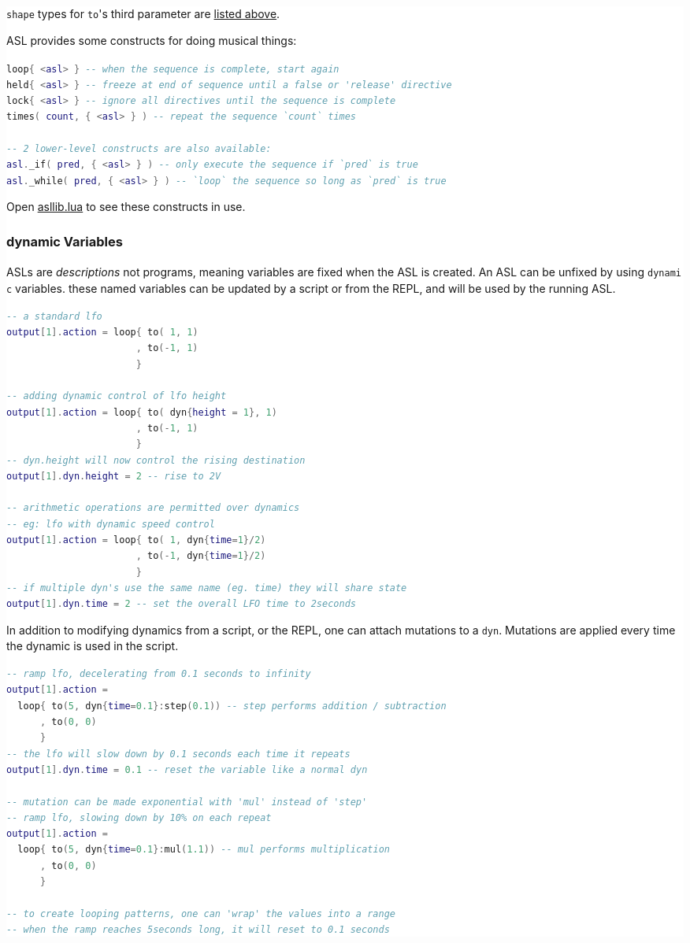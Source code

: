 `shape` types for `to`'s third parameter are [listed above](#shaping-cv).

ASL provides some constructs for doing musical things:

```lua
loop{ <asl> } -- when the sequence is complete, start again
held{ <asl> } -- freeze at end of sequence until a false or 'release' directive
lock{ <asl> } -- ignore all directives until the sequence is complete
times( count, { <asl> } ) -- repeat the sequence `count` times

-- 2 lower-level constructs are also available:
asl._if( pred, { <asl> } ) -- only execute the sequence if `pred` is true
asl._while( pred, { <asl> } ) -- `loop` the sequence so long as `pred` is true
```

Open [asllib.lua](https://github.com/monome/crow/blob/main/lua/asllib.lua) to see these constructs in use.

### dynamic Variables

ASLs are *descriptions* not programs, meaning variables are fixed when the ASL is created. An ASL can be unfixed by using `dynamic` variables. these named variables can be updated by a script or from the REPL, and will be used by the running ASL.

```lua
-- a standard lfo
output[1].action = loop{ to( 1, 1)
                       , to(-1, 1)
                       }

-- adding dynamic control of lfo height
output[1].action = loop{ to( dyn{height = 1}, 1)
                       , to(-1, 1)
                       }
-- dyn.height will now control the rising destination
output[1].dyn.height = 2 -- rise to 2V

-- arithmetic operations are permitted over dynamics
-- eg: lfo with dynamic speed control
output[1].action = loop{ to( 1, dyn{time=1}/2)
                       , to(-1, dyn{time=1}/2)
                       }
-- if multiple dyn's use the same name (eg. time) they will share state
output[1].dyn.time = 2 -- set the overall LFO time to 2seconds
```

In addition to modifying dynamics from a script, or the REPL, one can attach mutations to a `dyn`. Mutations are applied every time the dynamic is used in the script.

```lua
-- ramp lfo, decelerating from 0.1 seconds to infinity
output[1].action =
  loop{ to(5, dyn{time=0.1}:step(0.1)) -- step performs addition / subtraction
      , to(0, 0)
      }
-- the lfo will slow down by 0.1 seconds each time it repeats
output[1].dyn.time = 0.1 -- reset the variable like a normal dyn

-- mutation can be made exponential with 'mul' instead of 'step'
-- ramp lfo, slowing down by 10% on each repeat
output[1].action =
  loop{ to(5, dyn{time=0.1}:mul(1.1)) -- mul performs multiplication
      , to(0, 0)
      }

-- to create looping patterns, one can 'wrap' the values into a range
-- when the ramp reaches 5seconds long, it will reset to 0.1 seconds
```